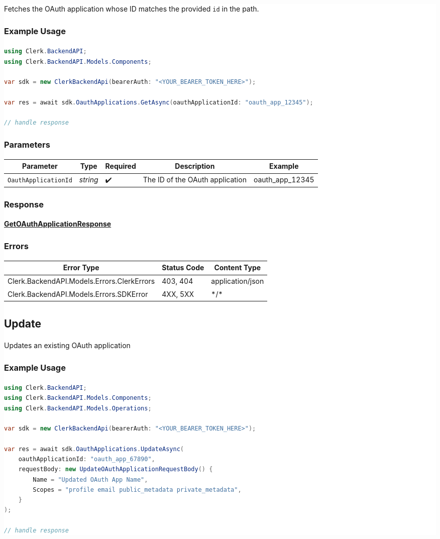 Fetches the OAuth application whose ID matches the provided `id` in the path.

### Example Usage

```csharp
using Clerk.BackendAPI;
using Clerk.BackendAPI.Models.Components;

var sdk = new ClerkBackendApi(bearerAuth: "<YOUR_BEARER_TOKEN_HERE>");

var res = await sdk.OauthApplications.GetAsync(oauthApplicationId: "oauth_app_12345");

// handle response
```

### Parameters

| Parameter                       | Type                            | Required                        | Description                     | Example                         |
| ------------------------------- | ------------------------------- | ------------------------------- | ------------------------------- | ------------------------------- |
| `OauthApplicationId`            | *string*                        | :heavy_check_mark:              | The ID of the OAuth application | oauth_app_12345                 |

### Response

**[GetOAuthApplicationResponse](../../Models/Operations/GetOAuthApplicationResponse.md)**

### Errors

| Error Type                                 | Status Code                                | Content Type                               |
| ------------------------------------------ | ------------------------------------------ | ------------------------------------------ |
| Clerk.BackendAPI.Models.Errors.ClerkErrors | 403, 404                                   | application/json                           |
| Clerk.BackendAPI.Models.Errors.SDKError    | 4XX, 5XX                                   | \*/\*                                      |

## Update

Updates an existing OAuth application

### Example Usage

```csharp
using Clerk.BackendAPI;
using Clerk.BackendAPI.Models.Components;
using Clerk.BackendAPI.Models.Operations;

var sdk = new ClerkBackendApi(bearerAuth: "<YOUR_BEARER_TOKEN_HERE>");

var res = await sdk.OauthApplications.UpdateAsync(
    oauthApplicationId: "oauth_app_67890",
    requestBody: new UpdateOAuthApplicationRequestBody() {
        Name = "Updated OAuth App Name",
        Scopes = "profile email public_metadata private_metadata",
    }
);

// handle response
```
